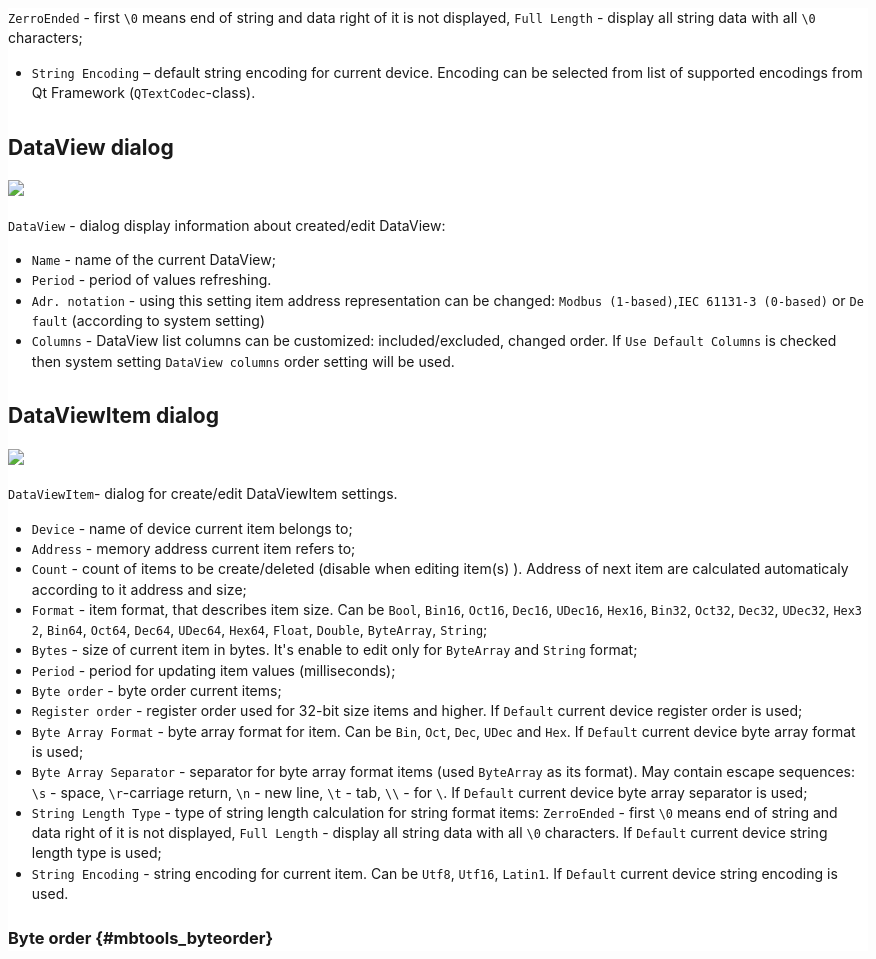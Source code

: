 `ZerroEnded` - first `\0` means end of string and data right of it is not displayed,
`Full Length` - display all string data with all `\0` characters;
* `String Encoding` – default string encoding for current device.
Encoding can be selected from list of supported encodings from Qt Framework (`QTextCodec`-class).

## DataView dialog

![](client_dataview_dialog.png)

`DataView` - dialog display information about created/edit DataView:
* `Name` - name of the current DataView;
* `Period` - period of values refreshing.
* `Adr. notation` - using this setting item address representation can be changed:
`Modbus (1-based)`,`IEC 61131-3 (0-based)` or `Default` (according to system setting)
* `Columns` - DataView list columns can be customized: included/excluded, changed order.
If `Use Default Columns` is checked then system setting `DataView columns` order 
setting will be used.

## DataViewItem dialog

![](client_dataviewitem_dialogx.png)

`DataViewItem`- dialog for create/edit DataViewItem settings.
* `Device` - name of device current item belongs to;
* `Address` - memory address current item refers to;
* `Count` - count of items to be create/deleted (disable when editing item(s) ).
Address of next item are calculated automaticaly according to it address and size;
* `Format` - item format, that describes item size. Can be `Bool`, `Bin16`, `Oct16`, `Dec16`, `UDec16`, `Hex16`, `Bin32`,
`Oct32`, `Dec32`, `UDec32`, `Hex32`, `Bin64`, `Oct64`, `Dec64`, `UDec64`, `Hex64`, `Float`, `Double`, `ByteArray`, `String`;
* `Bytes` - size of current item in bytes. It's enable to edit only for `ByteArray` and `String` format;
* `Period` - period for updating item values (milliseconds);
* `Byte order` - byte order current items;
* `Register order` - register order used for 32-bit size items and higher.
If `Default` current device register order is used;
* `Byte Array Format` - byte array format for item. Can be `Bin`, `Oct`, `Dec`, `UDec` and `Hex`.
If `Default` current device byte array format is used; 
* `Byte Array Separator` - separator for byte array format items (used `ByteArray` as its format).
May contain escape sequences: `\s` - space, `\r`-carriage return, `\n` - new line, `\t` - tab, `\\` - for `\`.
If `Default` current device byte array separator is used;
* `String Length Type` - type of string length calculation for string format items:
`ZerroEnded` - first `\0` means end of string and data right of it is not displayed,
`Full Length` - display all string data with all `\0` characters.
If `Default` current device string length type is used;
* `String Encoding` - string encoding for current item. Can be `Utf8`, `Utf16`, `Latin1`.
If `Default` current device string encoding is used.

### Byte order {#mbtools_byteorder}
